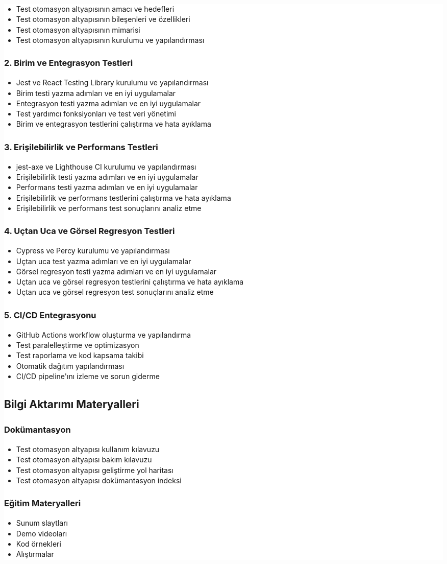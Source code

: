 - Test otomasyon altyapısının amacı ve hedefleri
- Test otomasyon altyapısının bileşenleri ve özellikleri
- Test otomasyon altyapısının mimarisi
- Test otomasyon altyapısının kurulumu ve yapılandırması

### 2. Birim ve Entegrasyon Testleri

- Jest ve React Testing Library kurulumu ve yapılandırması
- Birim testi yazma adımları ve en iyi uygulamalar
- Entegrasyon testi yazma adımları ve en iyi uygulamalar
- Test yardımcı fonksiyonları ve test veri yönetimi
- Birim ve entegrasyon testlerini çalıştırma ve hata ayıklama

### 3. Erişilebilirlik ve Performans Testleri

- jest-axe ve Lighthouse CI kurulumu ve yapılandırması
- Erişilebilirlik testi yazma adımları ve en iyi uygulamalar
- Performans testi yazma adımları ve en iyi uygulamalar
- Erişilebilirlik ve performans testlerini çalıştırma ve hata ayıklama
- Erişilebilirlik ve performans test sonuçlarını analiz etme

### 4. Uçtan Uca ve Görsel Regresyon Testleri

- Cypress ve Percy kurulumu ve yapılandırması
- Uçtan uca test yazma adımları ve en iyi uygulamalar
- Görsel regresyon testi yazma adımları ve en iyi uygulamalar
- Uçtan uca ve görsel regresyon testlerini çalıştırma ve hata ayıklama
- Uçtan uca ve görsel regresyon test sonuçlarını analiz etme

### 5. CI/CD Entegrasyonu

- GitHub Actions workflow oluşturma ve yapılandırma
- Test paralelleştirme ve optimizasyon
- Test raporlama ve kod kapsama takibi
- Otomatik dağıtım yapılandırması
- CI/CD pipeline'ını izleme ve sorun giderme

## Bilgi Aktarımı Materyalleri

### Dokümantasyon

- Test otomasyon altyapısı kullanım kılavuzu
- Test otomasyon altyapısı bakım kılavuzu
- Test otomasyon altyapısı geliştirme yol haritası
- Test otomasyon altyapısı dokümantasyon indeksi

### Eğitim Materyalleri

- Sunum slaytları
- Demo videoları
- Kod örnekleri
- Alıştırmalar
